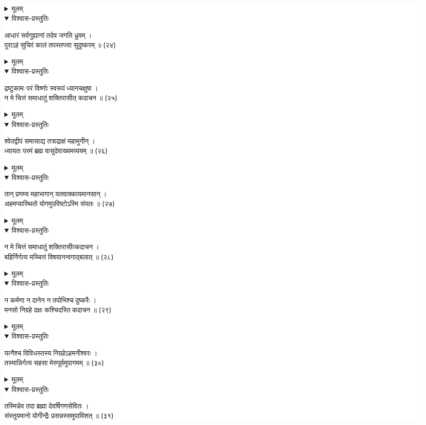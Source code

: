 <details><summary>मूलम्</summary></details>

<details open><summary>विश्वास-प्रस्तुतिः</summary>

आधारं सर्वगुह्यानां तदेव जगति ध्रुवम् ।  
पुराऽहं सुचिरं कालं तपस्तप्त्वा सुदुष्करम् ॥ (२४)
</details>

<details><summary>मूलम्</summary></details>

<details open><summary>विश्वास-प्रस्तुतिः</summary>

द्रष्टुकामः परं विष्णोः स्वरूपं ध्यानचक्षुषा ।  
न मे चित्तं समाधातुं शक्तिरासीत् कदाचन ॥ (२५)
</details>

<details><summary>मूलम्</summary></details>

<details open><summary>विश्वास-प्रस्तुतिः</summary>

श्वेतद्वीपं समासाद्य तत्राद्राक्षं महामुनीन् ।  
ध्यायतः परमं ब्रह्म वासुदेवाख्यमव्ययम् ॥ (२६)
</details>

<details><summary>मूलम्</summary></details>

<details open><summary>विश्वास-प्रस्तुतिः</summary>

तान् प्रणम्य महाभागान् यतवाक्कायमानसान् ।  
अहमप्यास्थितो योगमुपविष्टोऽस्मि संयतः ॥ (२७)
</details>

<details><summary>मूलम्</summary></details>

<details open><summary>विश्वास-प्रस्तुतिः</summary>

न मे चित्तं समाधातुं शक्तिरासीत्कदाचन ।  
बहिर्निर्गत्य मच्चित्तं विषयानन्वगाद्बलात् ॥ (२८)
</details>

<details><summary>मूलम्</summary></details>

<details open><summary>विश्वास-प्रस्तुतिः</summary>

न कर्मणा न दानेन न तपोभिश्च दुष्करैः ।  
मनसो निग्रहे दक्षः कश्चिदस्ति कदाचन ॥ (२९)
</details>

<details><summary>मूलम्</summary></details>

<details open><summary>विश्वास-प्रस्तुतिः</summary>

यत्नैश्च विविधस्तस्य निग्रहेऽहमनीश्वरः ।  
तस्मान्निर्गत्य सहसा मेरुपूर्वमुपागमम् ॥ (३०)
</details>

<details><summary>मूलम्</summary></details>

<details open><summary>विश्वास-प्रस्तुतिः</summary>

तस्मिन्नेव तदा ब्रह्मा देवर्षिगणसेवितः ।  
संस्तूयमानो योगीन्द्रैः प्रसन्नस्समुपाविशत् ॥ (३१)
</details>
